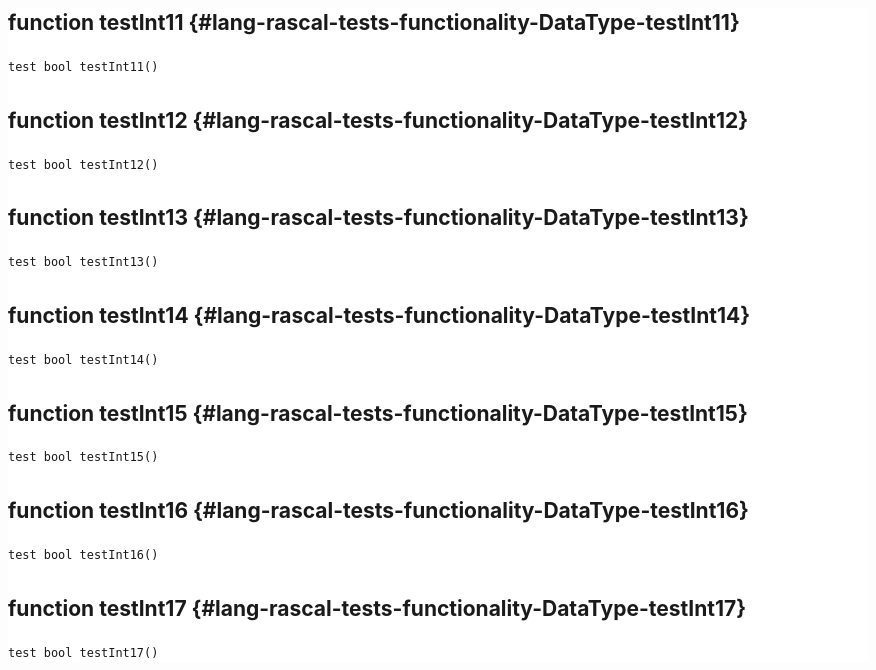 ## function testInt11 {#lang-rascal-tests-functionality-DataType-testInt11}

```rascal
test bool testInt11()

```

## function testInt12 {#lang-rascal-tests-functionality-DataType-testInt12}

```rascal
test bool testInt12()

```

## function testInt13 {#lang-rascal-tests-functionality-DataType-testInt13}

```rascal
test bool testInt13()

```

## function testInt14 {#lang-rascal-tests-functionality-DataType-testInt14}

```rascal
test bool testInt14()

```

## function testInt15 {#lang-rascal-tests-functionality-DataType-testInt15}

```rascal
test bool testInt15()

```

## function testInt16 {#lang-rascal-tests-functionality-DataType-testInt16}

```rascal
test bool testInt16()

```

## function testInt17 {#lang-rascal-tests-functionality-DataType-testInt17}

```rascal
test bool testInt17()

```
